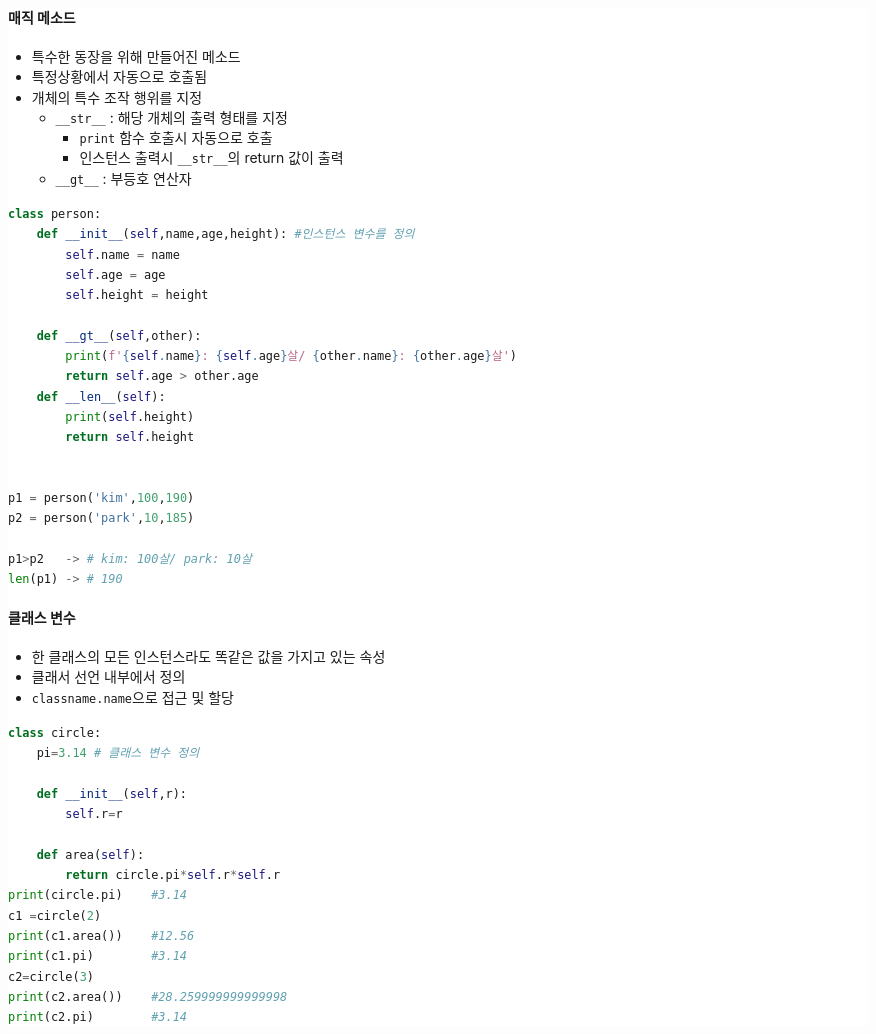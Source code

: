 

#### 매직 메소드

* 특수한 동장을 위해 만들어진 메소드
* 특정상황에서 자동으로 호출됨
* 개체의 특수 조작 행위를 지정
  * `__str__` : 해당 개체의 출력 형태를 지정
    * `print` 함수 호출시 자동으로 호출
    * 인스턴스 출력시 `__str__`의 return 값이 출력
  * `__gt__` : 부등호 연산자

```python
class person:
    def __init__(self,name,age,height): #인스턴스 변수를 정의
        self.name = name
        self.age = age
        self.height = height

    def __gt__(self,other):
        print(f'{self.name}: {self.age}살/ {other.name}: {other.age}살')
        return self.age > other.age
    def __len__(self):
        print(self.height)
        return self.height


p1 = person('kim',100,190)
p2 = person('park',10,185)

p1>p2	-> # kim: 100살/ park: 10살
len(p1)	-> # 190
```



#### 클래스 변수

* 한 클래스의 모든 인스턴스라도 똑같은 값을 가지고 있는 속성
* 클래서 선언 내부에서 정의
* `classname.name`으로 접근 및 할당

```python
class circle:
    pi=3.14 # 클래스 변수 정의
    
    def __init__(self,r):
        self.r=r
    
    def area(self):
        return circle.pi*self.r*self.r
print(circle.pi)	#3.14
c1 =circle(2)
print(c1.area())	#12.56
print(c1.pi)		#3.14
c2=circle(3)
print(c2.area())	#28.259999999999998
print(c2.pi)		#3.14
```

